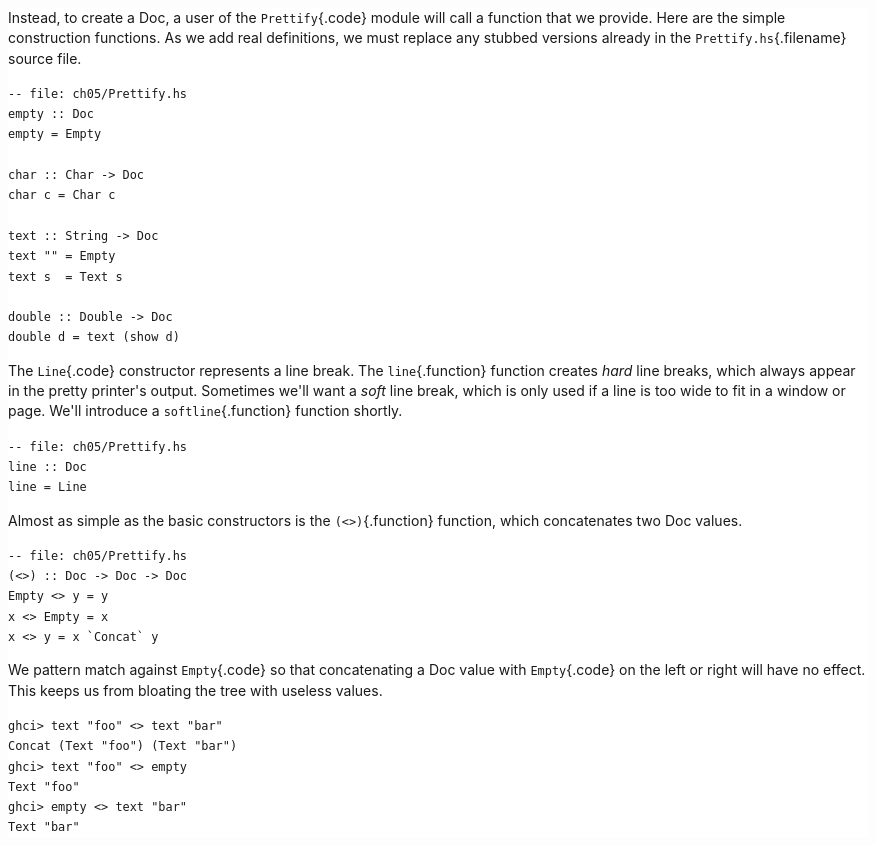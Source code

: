 Instead, to create a Doc, a user of the `Prettify`{.code} module will
call a function that we provide. Here are the simple construction
functions. As we add real definitions, we must replace any stubbed
versions already in the `Prettify.hs`{.filename} source file.

~~~~ {#Prettify.hs:basic .programlisting}
-- file: ch05/Prettify.hs
empty :: Doc
empty = Empty

char :: Char -> Doc
char c = Char c

text :: String -> Doc
text "" = Empty
text s  = Text s

double :: Double -> Doc
double d = text (show d)
~~~~

The `Line`{.code} constructor represents a line break. The
`line`{.function} function creates *hard* line breaks, which always
appear in the pretty printer's output. Sometimes we'll want a *soft*
line break, which is only used if a line is too wide to fit in a window
or page. We'll introduce a `softline`{.function} function shortly.

~~~~ {#Prettify.hs:line .programlisting}
-- file: ch05/Prettify.hs
line :: Doc
line = Line
~~~~

Almost as simple as the basic constructors is the `(<>)`{.function}
function, which concatenates two Doc values.

~~~~ {#Prettify.hs:append .programlisting}
-- file: ch05/Prettify.hs
(<>) :: Doc -> Doc -> Doc
Empty <> y = y
x <> Empty = x
x <> y = x `Concat` y
~~~~

We pattern match against `Empty`{.code} so that concatenating a Doc
value with `Empty`{.code} on the left or right will have no effect. This
keeps us from bloating the tree with useless values.

~~~~ {#prettify.ghci:append .screen}
ghci> text "foo" <> text "bar"
Concat (Text "foo") (Text "bar")
ghci> text "foo" <> empty
Text "foo"
ghci> empty <> text "bar"
Text "bar"
~~~~
